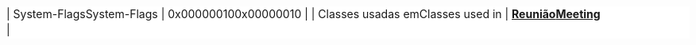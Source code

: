 | <span data-ttu-id="2b1b2-263">System-Flags</span><span class="sxs-lookup"><span data-stu-id="2b1b2-263">System-Flags</span></span>           | <span data-ttu-id="2b1b2-264">0x00000010</span><span class="sxs-lookup"><span data-stu-id="2b1b2-264">0x00000010</span></span>                              |
| <span data-ttu-id="2b1b2-265">Classes usadas em</span><span class="sxs-lookup"><span data-stu-id="2b1b2-265">Classes used in</span></span>        | [<span data-ttu-id="2b1b2-266">**Reunião**</span><span class="sxs-lookup"><span data-stu-id="2b1b2-266">**Meeting**</span></span>](c-meeting.md)<br/> |



 

 





